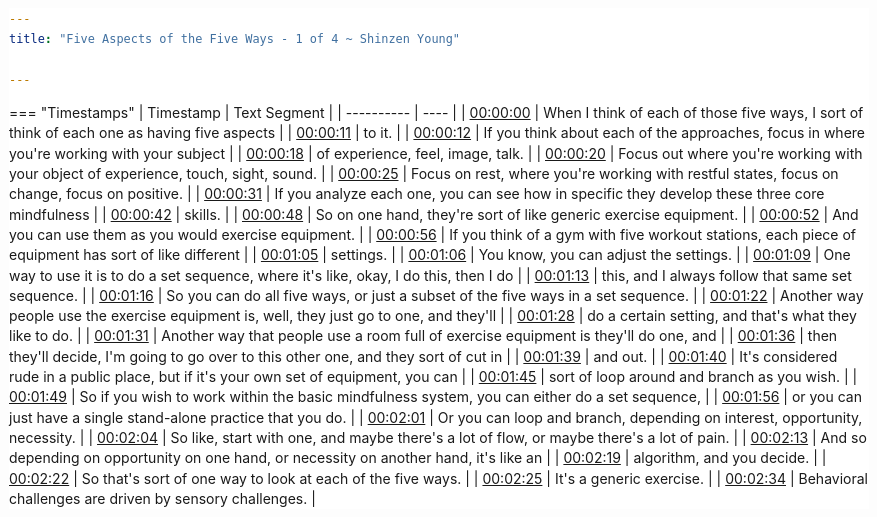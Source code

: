 ```yaml
---
title: "Five Aspects of the Five Ways - 1 of 4 ~ Shinzen Young"

---
```

=== "Timestamps"
    | Timestamp | Text Segment |
    | ---------- | ----  |
    | [00:00:00](https://www.youtube.com/watch?v=7MZ_drkd9Mg&t=0) |  When I think of each of those five ways, I sort of think of each one as having five aspects |
    | [00:00:11](https://www.youtube.com/watch?v=7MZ_drkd9Mg&t=11) |  to it. |
    | [00:00:12](https://www.youtube.com/watch?v=7MZ_drkd9Mg&t=12) |  If you think about each of the approaches, focus in where you're working with your subject |
    | [00:00:18](https://www.youtube.com/watch?v=7MZ_drkd9Mg&t=18) |  of experience, feel, image, talk. |
    | [00:00:20](https://www.youtube.com/watch?v=7MZ_drkd9Mg&t=20) |  Focus out where you're working with your object of experience, touch, sight, sound. |
    | [00:00:25](https://www.youtube.com/watch?v=7MZ_drkd9Mg&t=25) |  Focus on rest, where you're working with restful states, focus on change, focus on positive. |
    | [00:00:31](https://www.youtube.com/watch?v=7MZ_drkd9Mg&t=31) |  If you analyze each one, you can see how in specific they develop these three core mindfulness |
    | [00:00:42](https://www.youtube.com/watch?v=7MZ_drkd9Mg&t=42) |  skills. |
    | [00:00:48](https://www.youtube.com/watch?v=7MZ_drkd9Mg&t=48) |  So on one hand, they're sort of like generic exercise equipment. |
    | [00:00:52](https://www.youtube.com/watch?v=7MZ_drkd9Mg&t=52) |  And you can use them as you would exercise equipment. |
    | [00:00:56](https://www.youtube.com/watch?v=7MZ_drkd9Mg&t=56) |  If you think of a gym with five workout stations, each piece of equipment has sort of like different |
    | [00:01:05](https://www.youtube.com/watch?v=7MZ_drkd9Mg&t=65) |  settings. |
    | [00:01:06](https://www.youtube.com/watch?v=7MZ_drkd9Mg&t=66) |  You know, you can adjust the settings. |
    | [00:01:09](https://www.youtube.com/watch?v=7MZ_drkd9Mg&t=69) |  One way to use it is to do a set sequence, where it's like, okay, I do this, then I do |
    | [00:01:13](https://www.youtube.com/watch?v=7MZ_drkd9Mg&t=73) |  this, and I always follow that same set sequence. |
    | [00:01:16](https://www.youtube.com/watch?v=7MZ_drkd9Mg&t=76) |  So you can do all five ways, or just a subset of the five ways in a set sequence. |
    | [00:01:22](https://www.youtube.com/watch?v=7MZ_drkd9Mg&t=82) |  Another way people use the exercise equipment is, well, they just go to one, and they'll |
    | [00:01:28](https://www.youtube.com/watch?v=7MZ_drkd9Mg&t=88) |  do a certain setting, and that's what they like to do. |
    | [00:01:31](https://www.youtube.com/watch?v=7MZ_drkd9Mg&t=91) |  Another way that people use a room full of exercise equipment is they'll do one, and |
    | [00:01:36](https://www.youtube.com/watch?v=7MZ_drkd9Mg&t=96) |  then they'll decide, I'm going to go over to this other one, and they sort of cut in |
    | [00:01:39](https://www.youtube.com/watch?v=7MZ_drkd9Mg&t=99) |  and out. |
    | [00:01:40](https://www.youtube.com/watch?v=7MZ_drkd9Mg&t=100) |  It's considered rude in a public place, but if it's your own set of equipment, you can |
    | [00:01:45](https://www.youtube.com/watch?v=7MZ_drkd9Mg&t=105) |  sort of loop around and branch as you wish. |
    | [00:01:49](https://www.youtube.com/watch?v=7MZ_drkd9Mg&t=109) |  So if you wish to work within the basic mindfulness system, you can either do a set sequence, |
    | [00:01:56](https://www.youtube.com/watch?v=7MZ_drkd9Mg&t=116) |  or you can just have a single stand-alone practice that you do. |
    | [00:02:01](https://www.youtube.com/watch?v=7MZ_drkd9Mg&t=121) |  Or you can loop and branch, depending on interest, opportunity, necessity. |
    | [00:02:04](https://www.youtube.com/watch?v=7MZ_drkd9Mg&t=124) |  So like, start with one, and maybe there's a lot of flow, or maybe there's a lot of pain. |
    | [00:02:13](https://www.youtube.com/watch?v=7MZ_drkd9Mg&t=133) |  And so depending on opportunity on one hand, or necessity on another hand, it's like an |
    | [00:02:19](https://www.youtube.com/watch?v=7MZ_drkd9Mg&t=139) |  algorithm, and you decide. |
    | [00:02:22](https://www.youtube.com/watch?v=7MZ_drkd9Mg&t=142) |  So that's sort of one way to look at each of the five ways. |
    | [00:02:25](https://www.youtube.com/watch?v=7MZ_drkd9Mg&t=145) |  It's a generic exercise. |
    | [00:02:34](https://www.youtube.com/watch?v=7MZ_drkd9Mg&t=154) |  Behavioral challenges are driven by sensory challenges. |